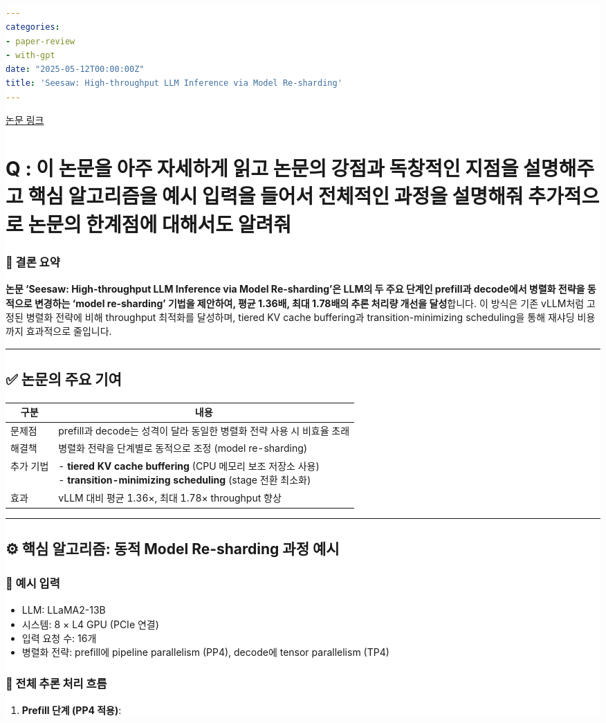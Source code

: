 ```yaml
---
categories:
- paper-review
- with-gpt
date: "2025-05-12T00:00:00Z"
title: 'Seesaw: High-throughput LLM Inference via Model Re-sharding'
---
```


[논문 링크](https://arxiv.org/abs/2503.06433v1)

# Q : 이 논문을 아주 자세하게 읽고 논문의 강점과 독창적인 지점을 설명해주고 핵심 알고리즘을 예시 입력을 들어서 전체적인 과정을 설명해줘 추가적으로 논문의 한계점에 대해서도 알려줘



### 📌 결론 요약

**논문 ‘Seesaw: High-throughput LLM Inference via Model Re-sharding’은 LLM의 두 주요 단계인 prefill과 decode에서 병렬화 전략을 동적으로 변경하는 ‘model re-sharding’ 기법을 제안하여, 평균 1.36배, 최대 1.78배의 추론 처리량 개선을 달성**합니다. 이 방식은 기존 vLLM처럼 고정된 병렬화 전략에 비해 throughput 최적화를 달성하며, tiered KV cache buffering과 transition-minimizing scheduling을 통해 재샤딩 비용까지 효과적으로 줄입니다.

---

## ✅ 논문의 주요 기여

| 구분      | 내용                                                                                                                        |
| --------- | --------------------------------------------------------------------------------------------------------------------------- |
| 문제점    | prefill과 decode는 성격이 달라 동일한 병렬화 전략 사용 시 비효율 초래                                                       |
| 해결책    | 병렬화 전략을 단계별로 동적으로 조정 (model re-sharding)                                                                    |
| 추가 기법 | - **tiered KV cache buffering** (CPU 메모리 보조 저장소 사용)<br>- **transition-minimizing scheduling** (stage 전환 최소화) |
| 효과      | vLLM 대비 평균 1.36×, 최대 1.78× throughput 향상                                                                            |

---

## ⚙️ 핵심 알고리즘: 동적 Model Re-sharding 과정 예시

### 🔧 예시 입력

* LLM: LLaMA2-13B
* 시스템: 8 × L4 GPU (PCIe 연결)
* 입력 요청 수: 16개
* 병렬화 전략: prefill에 pipeline parallelism (PP4), decode에 tensor parallelism (TP4)

### 🔄 전체 추론 처리 흐름

1. **Prefill 단계 (PP4 적용)**:
